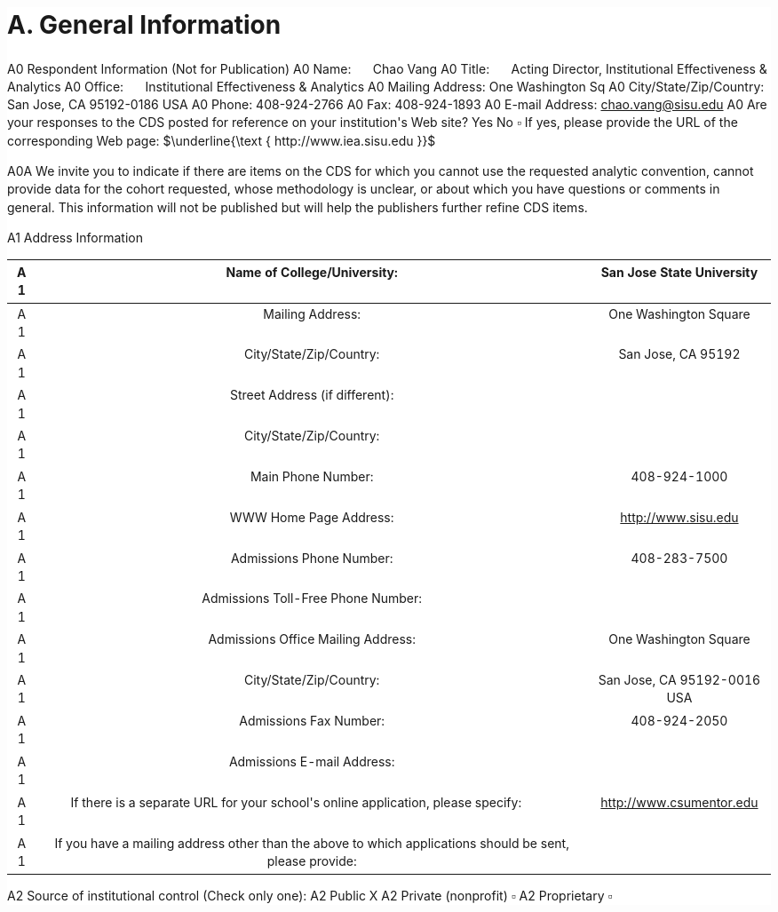 # A. General Information 

A0 Respondent Information (Not for Publication)
A0 Name: $\quad$ Chao Vang
A0 Title: $\quad$ Acting Director, Institutional Effectiveness \& Analytics
A0 Office: $\quad$ Institutional Effectiveness \& Analytics
A0 Mailing Address: One Washington Sq
A0 City/State/Zip/Country: San Jose, CA 95192-0186 USA
A0 Phone: 408-924-2766
A0 Fax: 408-924-1893
A0 E-mail Address: chao.vang@sisu.edu
A0 Are your responses to the CDS posted for reference on your institution's Web site? Yes No
$\square$ If yes, please provide the URL of the corresponding Web page:
$\underline{\text { http://www.iea.sisu.edu }}$

A0A We invite you to indicate if there are items on the CDS for which you cannot use the requested analytic convention, cannot provide data for the cohort requested, whose methodology is unclear, or about which you have questions or comments in general. This information will not be published but will help the publishers further refine CDS items.

A1 Address Information

| A1 | Name of College/University: | San Jose State University |
| :--: | :--: | :--: |
| A1 | Mailing Address: | One Washington Square |
| A1 | City/State/Zip/Country: | San Jose, CA 95192 |
| A1 | Street Address (if different): |  |
| A1 | City/State/Zip/Country: |  |
| A1 | Main Phone Number: | 408-924-1000 |
| A1 | WWW Home Page Address: | http://www.sisu.edu |
| A1 | Admissions Phone Number: | 408-283-7500 |
| A1 | Admissions Toll-Free Phone Number: |  |
| A1 | Admissions Office Mailing Address: | One Washington Square |
| A1 | City/State/Zip/Country: | San Jose, CA 95192-0016 USA |
| A1 | Admissions Fax Number: | 408-924-2050 |
| A1 | Admissions E-mail Address: |  |
| A1 | If there is a separate URL for your school's online application, please specify: $\qquad$ | http://www.csumentor.edu |
| A1 | If you have a mailing address other than the above to which applications should be sent, please provide: |  |

A2 Source of institutional control (Check only one):
A2 Public X
A2 Private (nonprofit) $\square$
A2 Proprietary $\square$
